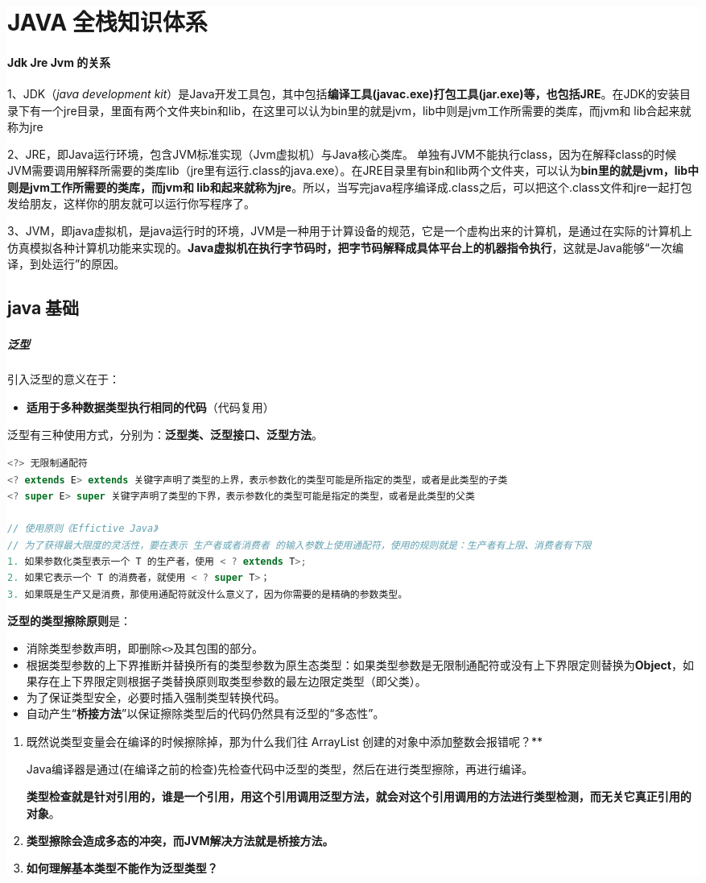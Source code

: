 # JAVA 全栈知识体系

#### Jdk Jre Jvm 的关系

1、JDK（*java development kit*）是Java开发工具包，其中包括**编译工具(javac.exe)打包工具(jar.exe)等，也包括JRE**。在JDK的安装目录下有一个jre目录，里面有两个文件夹bin和lib，在这里可以认为bin里的就是jvm，lib中则是jvm工作所需要的类库，而jvm和 lib合起来就称为jre

2、JRE，即Java运行环境，包含JVM标准实现（Jvm虚拟机）与Java核心类库。
单独有JVM不能执行class，因为在解释class的时候JVM需要调用解释所需要的类库lib（jre里有运行.class的java.exe）。在JRE目录里有bin和lib两个文件夹，可以认为**bin里的就是jvm，lib中则是jvm工作所需要的类库，而jvm和 lib和起来就称为jre**。所以，当写完java程序编译成.class之后，可以把这个.class文件和jre一起打包发给朋友，这样你的朋友就可以运行你写程序了。

3、JVM，即java虚拟机，是java运行时的环境，JVM是一种用于计算设备的规范，它是一个虚构出来的计算机，是通过在实际的计算机上仿真模拟各种计算机功能来实现的。**Java虚拟机在执行字节码时，把字节码解释成具体平台上的机器指令执行**，这就是Java能够“一次编译，到处运行”的原因。  

## java 基础

##### 泛型

引入泛型的意义在于：

- **适用于多种数据类型执行相同的代码**（代码复用）

泛型有三种使用方式，分别为：**泛型类、泛型接口、泛型方法**。

```java
<?> 无限制通配符
<? extends E> extends 关键字声明了类型的上界，表示参数化的类型可能是所指定的类型，或者是此类型的子类
<? super E> super 关键字声明了类型的下界，表示参数化的类型可能是指定的类型，或者是此类型的父类

// 使用原则《Effictive Java》
// 为了获得最大限度的灵活性，要在表示 生产者或者消费者 的输入参数上使用通配符，使用的规则就是：生产者有上限、消费者有下限
1. 如果参数化类型表示一个 T 的生产者，使用 < ? extends T>;
2. 如果它表示一个 T 的消费者，就使用 < ? super T>；
3. 如果既是生产又是消费，那使用通配符就没什么意义了，因为你需要的是精确的参数类型。
```

**泛型的类型擦除原则**是：

- 消除类型参数声明，即删除`<>`及其包围的部分。
- 根据类型参数的上下界推断并替换所有的类型参数为原生态类型：如果类型参数是无限制通配符或没有上下界限定则替换为**Object**，如果存在上下界限定则根据子类替换原则取类型参数的最左边限定类型（即父类）。
- 为了保证类型安全，必要时插入强制类型转换代码。
- 自动产生“**桥接方法**”以保证擦除类型后的代码仍然具有泛型的“多态性”。



1. 既然说类型变量会在编译的时候擦除掉，那为什么我们往 ArrayList 创建的对象中添加整数会报错呢？**

   Java编译器是通过(在编译之前的检查)先检查代码中泛型的类型，然后在进行类型擦除，再进行编译。

   **类型检查就是针对引用的，谁是一个引用，用这个引用调用泛型方法，就会对这个引用调用的方法进行类型检测，而无关它真正引用的对象**。

   

2. **类型擦除会造成多态的冲突，而JVM解决方法就是桥接方法。**

3. **如何理解基本类型不能作为泛型类型？**
